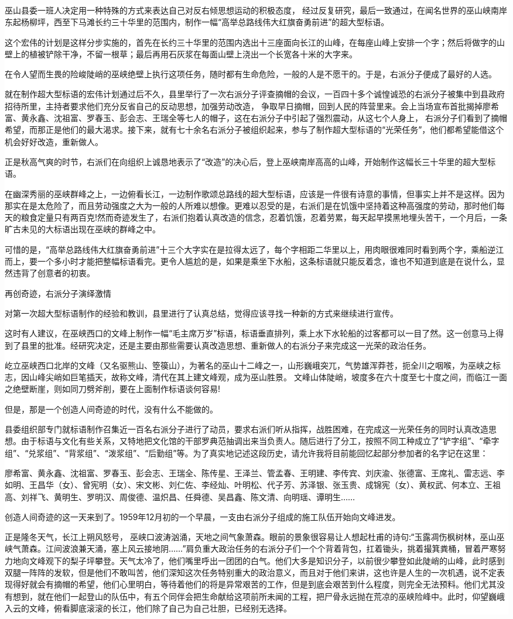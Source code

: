    巫山县委一班人决定用一种特殊的方式来表达自己对反右倾思想运动的积极态度， 经过反复研究，最后一致通过，在闻名世界的巫山峡南岸东起杨柳坪，西至下马滩长约三十华里的范围内，制作一幅“高举总路线伟大红旗奋勇前进”的超大型标语。
  </p>
  <p>
   这个宏伟的计划是这样分步实施的，首先在长约三十华里的范围内选出十三座面向长江的山峰，在每座山峰上安排一个字；然后将做字的山壁上的植被铲除干净，不留一根草；最后再用石灰浆在每面山壁上浇出一个长宽各十米的大字来。
  </p>
  <p>
   在令人望而生畏的险峻陡峭的巫峡绝壁上执行这项任务，随时都有生命危险，一般的人是不愿干的。于是，右派分子便成了最好的人选。
  </p>
  <p>
   就在制作超大型标语的宏伟计划通过后不久，县里举行了一次右派分子评查摘帽的会议，一百四十多个诚惶诚恐的右派分子被集中到县政府招待所里，主持者要求他们充分反省自己的反动思想，加强劳动改造， 争取早日摘帽，回到人民的阵营里来。会上当场宣布首批揭掉廖希富、黄永鑫、沈祖富、罗春玉、彭会志、王瑞全等七人的帽子，这在右派分子中引起了强烈震动，从这七个人身上， 右派分子们看到了摘帽希望，而那正是他们的最大渴求。接下来，就有七十余名右派分子被组织起来，参与了制作超大型标语的“光荣任务”，他们都希望能借这个机会好好改造，重新做人。
  </p>
  <p>
   正是秋高气爽的时节，右派们在向组织上诚恳地表示了“改造”的决心后，登上巫峡南岸高高的山峰，开始制作这幅长三十华里的超大型标语。
  </p>
  <p>
   在幽深秀丽的巫峡群峰之上，一边俯看长江，一边制作歌颂总路线的超大型标语，应该是一件很有诗意的事情，但事实上并不是这样。因为那实在是太危险了，而且劳动强度之大为一般的人所难以想像。更难以忍受的是，右派们是在饥饿中坚持着这种高强度的劳动，那时他们每天的粮食定量只有两百克!然而奇迹发生了，右派们抱着认真改造的信念，忍着饥饿，忍着劳累，每天起早摸黑地埋头苦干，一个月后，一条旷古未见的大标语出现在巫峡的群峰之中。
  </p>
  <p>
   可惜的是，“高举总路线伟大红旗奋勇前进”十三个大字实在是拉得太远了，每个字相距二华里以上，用肉眼很难同时看到两个字，乘船逆江而上，要一个多小时才能把整幅标语看完。更令人尴尬的是，如果是乘坐下水船，这条标语就只能反着念，谁也不知道到底是在说什么，显然违背了创意者的初衷。
  </p>
  <p>
   再创奇迹，右派分子演绎激情
  </p>
  <p>
   对第一次超大型标语制作的经验和教训，县里进行了认真总结，觉得应该寻找一种新的方式来继续进行宣传。
  </p>
  <p>
   这时有人建议，在巫峡西口的文峰上制作一幅“毛主席万岁”标语，标语垂直排列，乘上水下水轮船的过客都可以一目了然。这一创意马上得到了县里的批准。经研究决定，还是主要由那些需要认真改造思想、重新做人的右派分子来完成这一光荣的政治任务。
  </p>
  <p>
   屹立巫峡西口北岸的文峰（又名驱熊山、箜篌山），为著名的巫山十二峰之一，山形巍峨突兀，气势雄浑莽苍，扼全川之咽喉，为巫峡之标志，因山峰尖峭如巨笔插天，故称文峰，清代在其上建文峰观，成为巫山胜景。 文峰山体陡峭，坡度多在六十度至七十度之间，而临江一面之绝壁断崖，则如同刀劈斧削，要在上面制作标语谈何容易!
  </p>
  <p>
   但是，那是一个创造人间奇迹的时代，没有什么不能做的。
  </p>
  <p>
   县委组织部专门就标语制作召集近一百名右派分子进行了动员，要求右派们听从指挥，战胜困难，在完成这一光荣任务的同时认真改造思想。由于标语与文化有些关系，又特地把文化馆的干部罗典范抽调出来当负责人。随后进行了分工，按照不同工种成立了“铲字组”、“牵字组”、“兑浆组”、“背浆组”、“泼浆组”、“后勤组”等。为了真实地记述这段历史，请允许我将目前能回忆起部分参加者的名字记在这里：
  </p>
  <p>
   廖希富、黄永鑫、沈祖富、罗春玉、彭会志、王瑞全、陈传星、王泽兰、管孟春、王明建、李传宾、刘庆渝、张德富、王席礼、雷志远、李如明、王昌华（女）、曾宪明（女）、宋文彬、刘仁佐、李经灿、叶明松、代子芳、苏泽银、张玉贵、成锦宪（女）、黄权武、何本立、王祖高、刘祥飞、黄明生、罗明汉、周俊德、温炽昌、任舜德、吴昌鑫、陈文清、向明瑶、谭明生……
  </p>
  <p>
   创造人间奇迹的这一天来到了。1959年12月初的一个早晨，一支由右派分子组成的施工队伍开始向文峰进发。
  </p>
  <p>
   正是隆冬天气，长江上朔风怒号， 巫峡口波涛汹涌，天地之间气象萧森。眼前的景象很容易让人想起杜甫的诗句:“玉露凋伤枫树林，巫山巫峡气萧森。江间波浪兼天涌，塞上风云接地阴……”肩负重大政治任务的右派分子们一个个背着背包，扛着锄头，挑着撮箕粪桶，冒着严寒努力地向文峰观下的梨子坪攀登。天气太冷了，他们嘴里呼出一团团的白气。他们大多是知识分子，以前很少攀登如此陡峭的山峰，此时感到双腿一阵阵的发软，但是他们不敢叫苦，他们深知这次任务特别重大的政治意义，而且对于他们来讲，这也许是人生的一次机遇，说不定表现得好就会有摘帽的希望，他们心里明白，等待着他们的将是异常艰苦的工作，但是到底会艰苦到什么程度，则完全无法预料。他们尤其没有想到，就在他们一起登山的队伍中，有五个同伴会把生命献给这项前所未闻的工程，把尸骨永远抛在荒凉的巫峡险峰中。此时，仰望巍峨入云的文峰，俯看脚底滚滚的长江，他们除了自己为自己壮胆，已经别无选择。
  </p>
  <p>